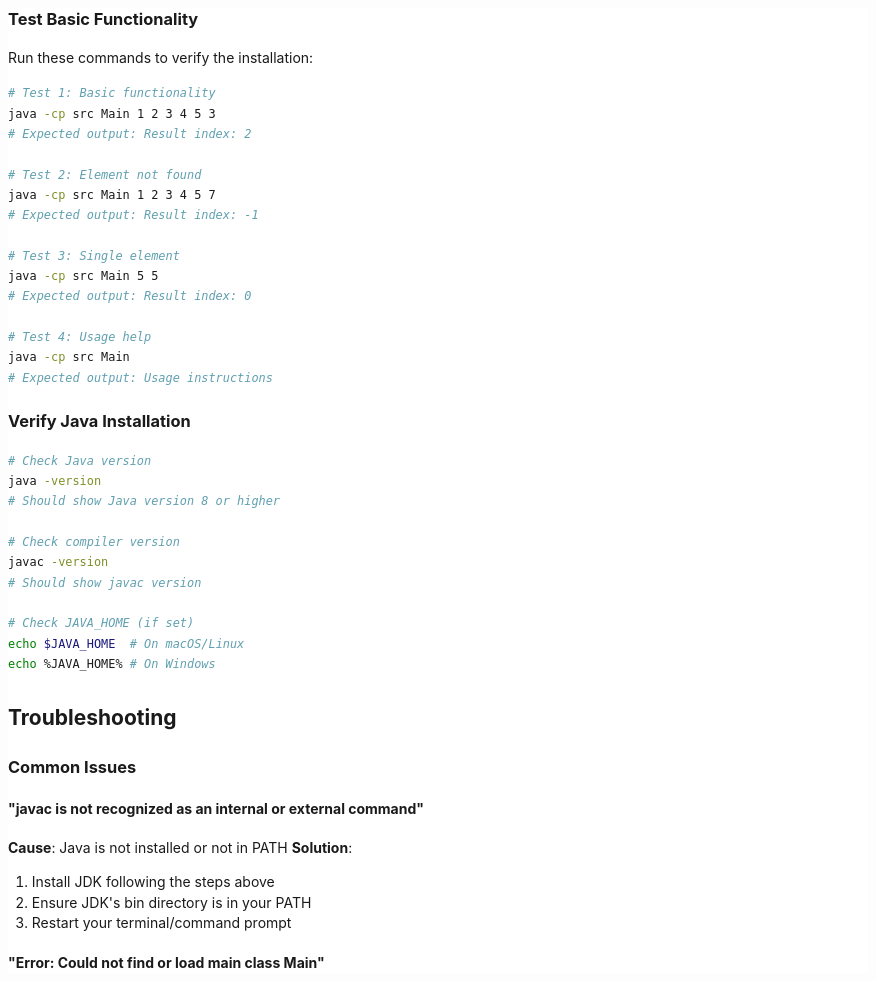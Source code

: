 ### Test Basic Functionality

Run these commands to verify the installation:

```bash
# Test 1: Basic functionality
java -cp src Main 1 2 3 4 5 3
# Expected output: Result index: 2

# Test 2: Element not found
java -cp src Main 1 2 3 4 5 7
# Expected output: Result index: -1

# Test 3: Single element
java -cp src Main 5 5
# Expected output: Result index: 0

# Test 4: Usage help
java -cp src Main
# Expected output: Usage instructions
```

### Verify Java Installation

```bash
# Check Java version
java -version
# Should show Java version 8 or higher

# Check compiler version
javac -version
# Should show javac version

# Check JAVA_HOME (if set)
echo $JAVA_HOME  # On macOS/Linux
echo %JAVA_HOME% # On Windows
```

## Troubleshooting

### Common Issues

#### "javac is not recognized as an internal or external command"

**Cause**: Java is not installed or not in PATH
**Solution**: 
1. Install JDK following the steps above
2. Ensure JDK's bin directory is in your PATH
3. Restart your terminal/command prompt

#### "Error: Could not find or load main class Main"
